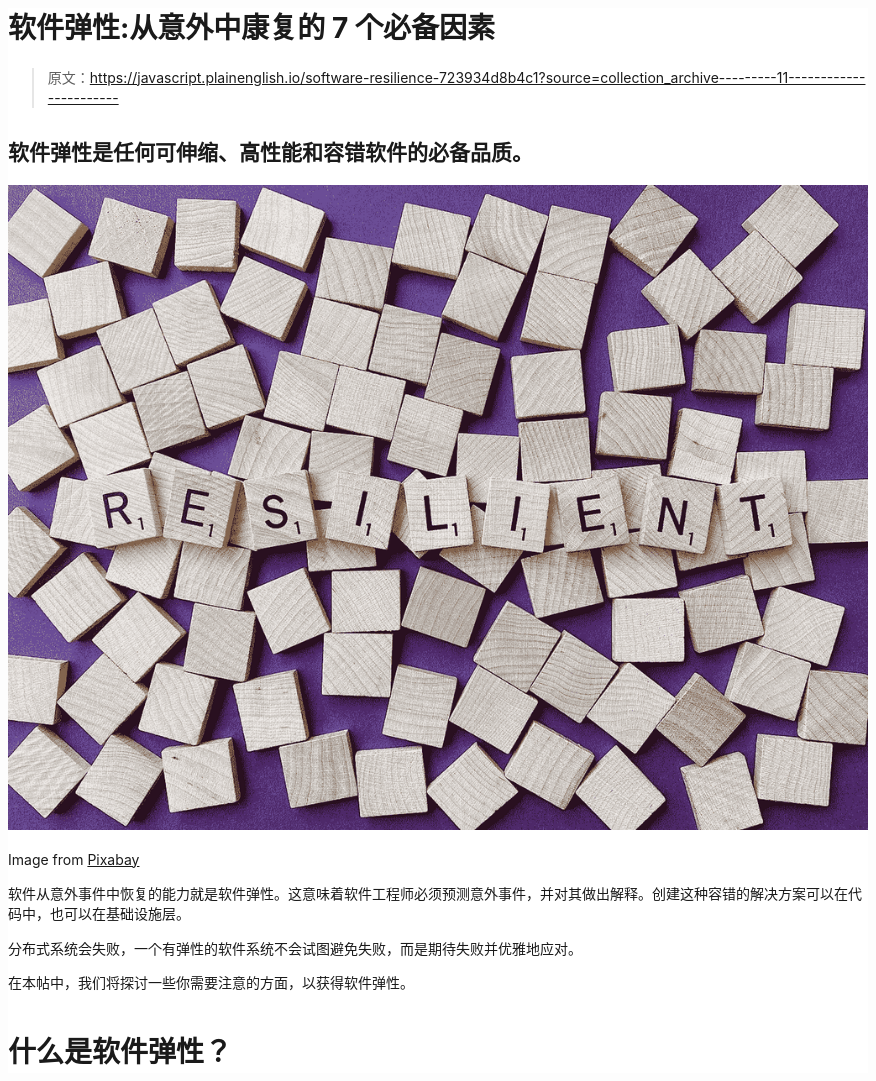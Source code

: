 # 软件弹性:从意外中康复的 7 个必备因素

> 原文：<https://javascript.plainenglish.io/software-resilience-723934d8b4c1?source=collection_archive---------11----------------------->

## 软件弹性是任何可伸缩、高性能和容错软件的必备品质。

![](img/10ed675c2b1ce9c8790445bce17ea01c.png)

Image from [Pixabay](https://pixabay.com/photos/resilient-resilience-strong-4899506/)

软件从意外事件中恢复的能力就是软件弹性。这意味着软件工程师必须预测意外事件，并对其做出解释。创建这种容错的解决方案可以在代码中，也可以在基础设施层。

分布式系统会失败，一个有弹性的软件系统不会试图避免失败，而是期待失败并优雅地应对。

在本帖中，我们将探讨一些你需要注意的方面，以获得软件弹性。

# 什么是软件弹性？
